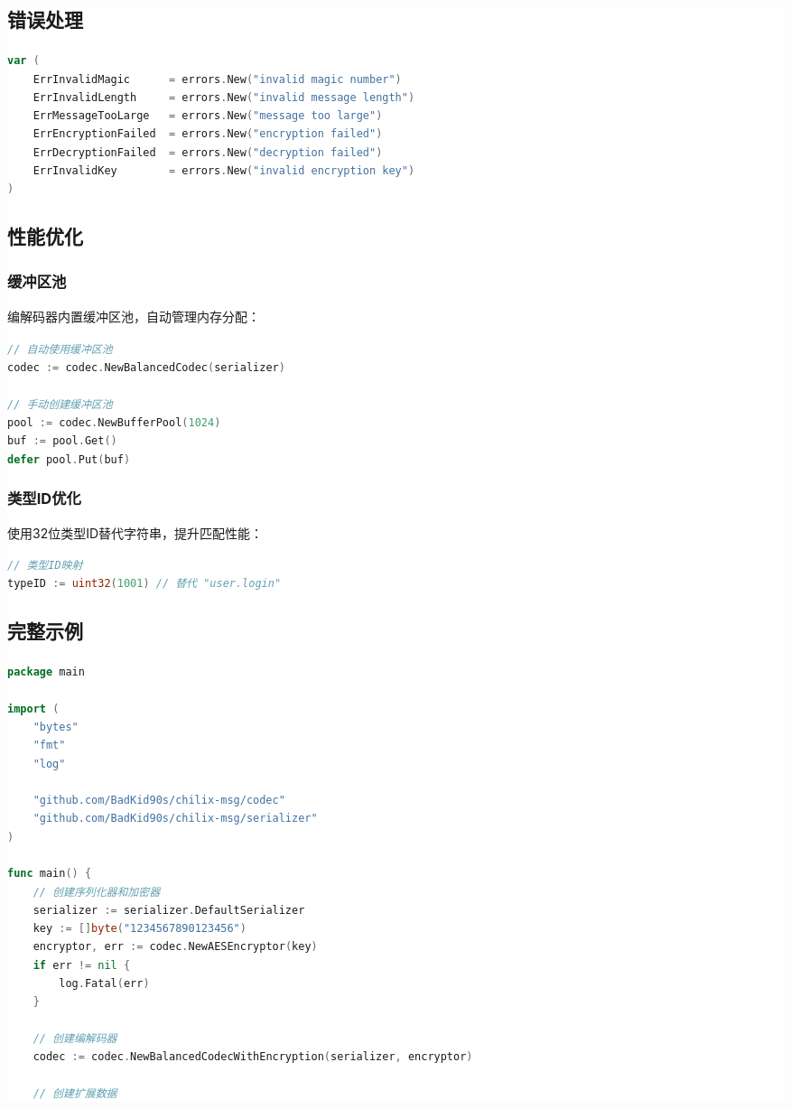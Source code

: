 ## 错误处理

```go
var (
    ErrInvalidMagic      = errors.New("invalid magic number")
    ErrInvalidLength     = errors.New("invalid message length")
    ErrMessageTooLarge   = errors.New("message too large")
    ErrEncryptionFailed  = errors.New("encryption failed")
    ErrDecryptionFailed  = errors.New("decryption failed")
    ErrInvalidKey        = errors.New("invalid encryption key")
)
```

## 性能优化

### 缓冲区池

编解码器内置缓冲区池，自动管理内存分配：

```go
// 自动使用缓冲区池
codec := codec.NewBalancedCodec(serializer)

// 手动创建缓冲区池
pool := codec.NewBufferPool(1024)
buf := pool.Get()
defer pool.Put(buf)
```

### 类型ID优化

使用32位类型ID替代字符串，提升匹配性能：

```go
// 类型ID映射
typeID := uint32(1001) // 替代 "user.login"
```

## 完整示例

```go
package main

import (
    "bytes"
    "fmt"
    "log"

    "github.com/BadKid90s/chilix-msg/codec"
    "github.com/BadKid90s/chilix-msg/serializer"
)

func main() {
    // 创建序列化器和加密器
    serializer := serializer.DefaultSerializer
    key := []byte("1234567890123456")
    encryptor, err := codec.NewAESEncryptor(key)
    if err != nil {
        log.Fatal(err)
    }

    // 创建编解码器
    codec := codec.NewBalancedCodecWithEncryption(serializer, encryptor)

    // 创建扩展数据
```